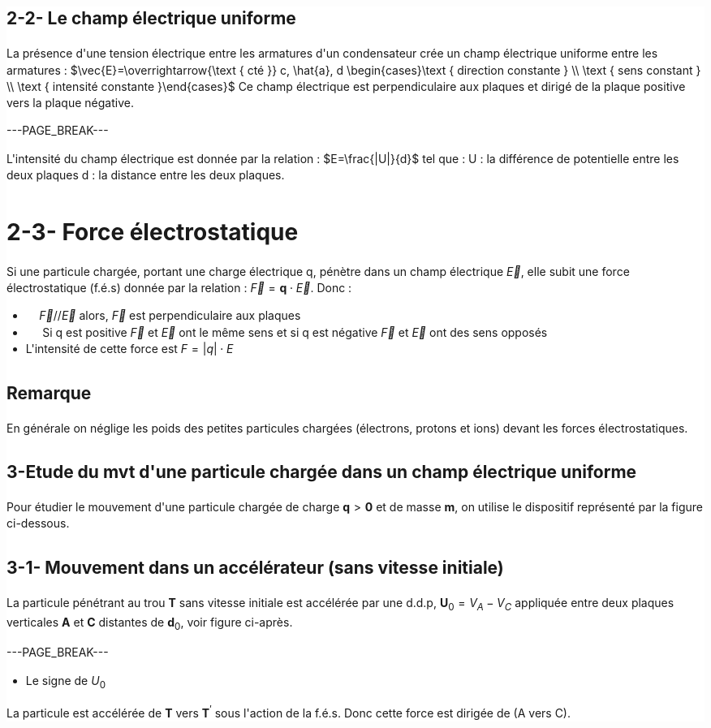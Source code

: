 ## 2-2- Le champ électrique uniforme

La présence d'une tension électrique entre les armatures d'un condensateur crée un champ électrique uniforme entre les armatures :
$\vec{E}=\overrightarrow{\text { cté }} c, \hat{a}, d \begin{cases}\text { direction constante } \\ \text { sens constant } \\ \text { intensité constante }\end{cases}$
Ce champ électrique est perpendiculaire aux plaques et dirigé de la plaque positive vers la plaque négative.

---PAGE_BREAK---

L'intensité du champ électrique est donnée par la relation : $E=\frac{|U|}{d}$ tel que :
U : la différence de potentielle entre les deux plaques
d : la distance entre les deux plaques.

# 2-3- Force électrostatique 

Si une particule chargée, portant une charge électrique q, pénètre dans un champ électrique $\vec{E}$, elle subit une force électrostatique (f.é.s) donnée par la relation : $\vec{F}=\boldsymbol{q} \cdot \vec{E}$. Donc :

- $\quad \vec{F} / / \vec{E}$ alors, $\vec{F}$ est perpendiculaire aux plaques
- $\quad$ Si q est positive $\vec{F}$ et $\vec{E}$ ont le même sens et si q est négative $\vec{F}$ et $\vec{E}$ ont des sens opposés
- L'intensité de cette force est $F=|q| \cdot E$


## Remarque

En générale on néglige les poids des petites particules chargées (électrons, protons et ions) devant les forces électrostatiques.

## 3-Etude du mvt d'une particule chargée dans un champ électrique uniforme

Pour étudier le mouvement d'une particule chargée de charge $\mathbf{q}>\mathbf{0}$ et de masse $\mathbf{m}$, on utilise le dispositif représenté par la figure ci-dessous.


## 3-1- Mouvement dans un accélérateur (sans vitesse initiale)

La particule pénétrant au trou $\mathbf{T}$ sans vitesse initiale est accélérée par une d.d.p, $\mathbf{U}_{0}=V_{A}-V_{C}$ appliquée entre deux plaques verticales $\mathbf{A}$ et $\mathbf{C}$ distantes de $\mathbf{d}_{0}$, voir figure ci-après.

---PAGE_BREAK---

- Le signe de $U_{0}$

La particule est accélérée de $\mathbf{T}$ vers $\mathbf{T}^{\prime}$ sous l'action de la f.é.s. Donc cette force est dirigée de (A vers C).
